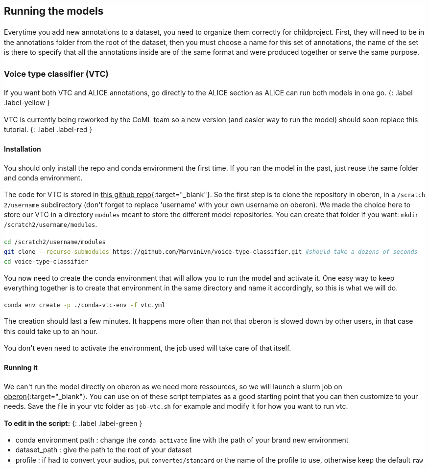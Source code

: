 ## Running the models

Everytime you add new annotations to a dataset, you need to organize them correctly for childproject. First, they will need to be in the annotations folder from the root of the dataset, then you must choose a name for this set of annotations, the name of the set is there to specify that all the annotations inside are of the same format and were produced together or serve the same purpose.

### Voice type classifier (VTC)

If you want both VTC and ALICE annotations, go directly to the ALICE section as ALICE can run both models in one go.
{: .label .label-yellow }

VTC is currently being reworked by the CoML team so a new version (and easier way to run the model) should soon replace this tutorial.
{: .label .label-red }

#### Installation

You should only install the repo and conda environment the first time. If you ran the model in the past, just reuse the same folder and conda environment.

The code for VTC is stored in [this github repo](https://github.com/MarvinLvn/voice-type-classifier/){:target="_blank"}. So the first step is to clone the repository in oberon, in a `/scratch2/username` subdirectory (don't forget to replace 'username' with your own username on oberon).
We made the choice here to store our VTC in a directory `modules` meant to store the different model repositories. You can create that folder if you want: `mkdir /scratch2/username/modules`.
```bash
cd /scratch2/username/modules
git clone --recurse-submodules https://github.com/MarvinLvn/voice-type-classifier.git #should take a dozens of seconds
cd voice-type-classifier
```
You now need to create the conda environment that will allow you to run the model and activate it. One easy way to keep everything together is to create that environment in the same directory and name it accordingly, so this is what we will do.
```bash
conda env create -p ./conda-vtc-env -f vtc.yml
```
The creation should last a few minutes. It happens more often than not that oberon is slowed down by other users, in that case this could take up to an hour.

You don't even need to activate the environment, the job used will take care of that itself.

#### Running it

We can't run the model directly on oberon as we need more ressources, so we will launch a [slurm job on oberon](https://wiki.cognitive-ml.fr/cluster/launching_jobs.html){:target="_blank"}.
You can use on of these script templates as a good starting point that you can then customize to your needs. Save the file in your vtc folder as `job-vtc.sh` for example and modify it for how you want to run vtc.

**To edit in the script:**
{: .label .label-green }
- conda environment path : change the `conda activate` line with the path of your brand new environment
- dataset_path : give the path to the root of your dataset
- profile : if had to convert your audios, put `converted/standard` or the name of the profile to use, otherwise keep the default `raw`
